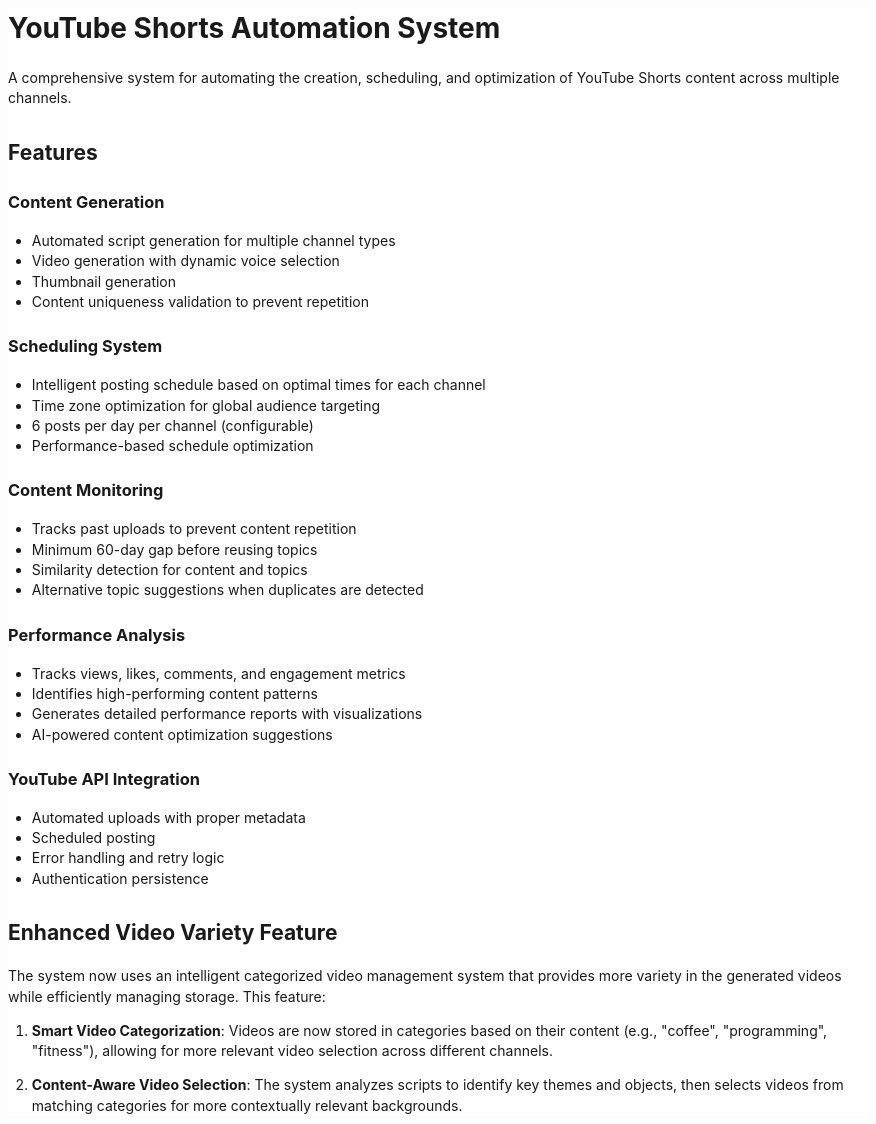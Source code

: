 # YouTube Shorts Automation System

A comprehensive system for automating the creation, scheduling, and optimization of YouTube Shorts content across multiple channels.

## Features

### Content Generation
- Automated script generation for multiple channel types
- Video generation with dynamic voice selection
- Thumbnail generation
- Content uniqueness validation to prevent repetition

### Scheduling System
- Intelligent posting schedule based on optimal times for each channel
- Time zone optimization for global audience targeting
- 6 posts per day per channel (configurable)
- Performance-based schedule optimization

### Content Monitoring
- Tracks past uploads to prevent content repetition
- Minimum 60-day gap before reusing topics
- Similarity detection for content and topics
- Alternative topic suggestions when duplicates are detected

### Performance Analysis
- Tracks views, likes, comments, and engagement metrics
- Identifies high-performing content patterns
- Generates detailed performance reports with visualizations
- AI-powered content optimization suggestions

### YouTube API Integration
- Automated uploads with proper metadata
- Scheduled posting
- Error handling and retry logic
- Authentication persistence

## Enhanced Video Variety Feature

The system now uses an intelligent categorized video management system that provides more variety in the generated videos while efficiently managing storage. This feature:

1. **Smart Video Categorization**: Videos are now stored in categories based on their content (e.g., "coffee", "programming", "fitness"), allowing for more relevant video selection across different channels.

2. **Content-Aware Video Selection**: The system analyzes scripts to identify key themes and objects, then selects videos from matching categories for more contextually relevant backgrounds.
